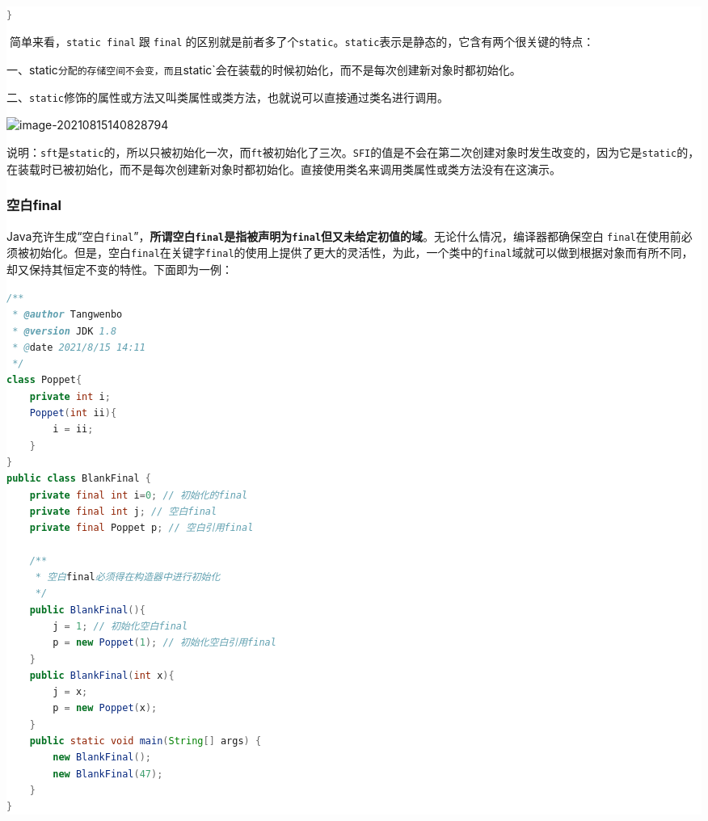 ```java
}
```

​	简单来看，`static final` 跟 `final` 的区别就是前者多了个`static`。`static`表示是静态的，它含有两个很关键的特点：

​	一、static`分配的存储空间不会变，而且`static`会在装载的时候初始化，而不是每次创建新对象时都初始化。

​	二、`static`修饰的属性或方法又叫类属性或类方法，也就说可以直接通过类名进行调用。

![image-20210815140828794](https://gitee.com/picktang/cloudimages/raw/master/img/image-20210815140828794.png)

​	说明：`sft`是`static`的，所以只被初始化一次，而`ft`被初始化了三次。`SFI`的值是不会在第二次创建对象时发生改变的，因为它是`static`的，在装载时已被初始化，而不是每次创建新对象时都初始化。直接使用类名来调用类属性或类方法没有在这演示。

### 空白final

​	Java充许生成“空白`final`”，**所谓空白`final`是指被声明为`final`但又未给定初值的域**。无论什么情况，编译器都确保空白 `final`在使用前必须被初始化。但是，空白`final`在关键字`final`的使用上提供了更大的灵活性，为此，一个类中的`final`域就可以做到根据对象而有所不同，却又保持其恒定不变的特性。下面即为一例：

``` java
/**
 * @author Tangwenbo
 * @version JDK 1.8
 * @date 2021/8/15 14:11
 */
class Poppet{
    private int i;
    Poppet(int ii){
        i = ii;
    }
}
public class BlankFinal {
    private final int i=0; // 初始化的final
    private final int j; // 空白final
    private final Poppet p; // 空白引用final

    /**
     * 空白final必须得在构造器中进行初始化
     */
    public BlankFinal(){
        j = 1; // 初始化空白final
        p = new Poppet(1); // 初始化空白引用final
    }
    public BlankFinal(int x){
        j = x;
        p = new Poppet(x);
    }
    public static void main(String[] args) {
        new BlankFinal();
        new BlankFinal(47);
    }
}

```
